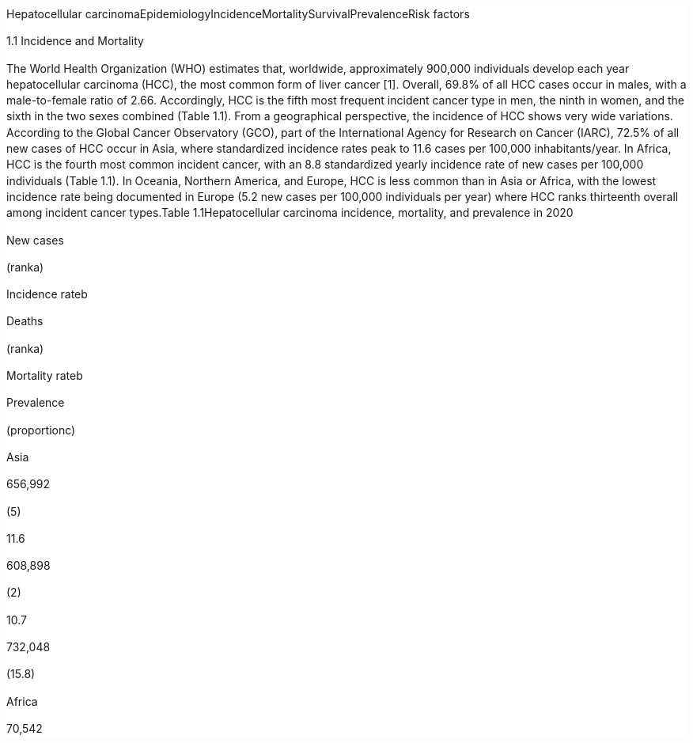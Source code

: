 Hepatocellular
carcinomaEpidemiologyIncidenceMortalitySurvivalPrevalenceRisk factors

1.1 Incidence and Mortality

The World Health Organization (WHO) estimates that, worldwide,
approximately 900,000 individuals develop each year hepatocellular
carcinoma (HCC), the most common form of liver cancer \[1\]. Overall,
69.8% of all HCC cases occur in males, with a male-to-female ratio of
2.66. Accordingly, HCC is the fifth most frequent incident cancer type
in men, the ninth in women, and the sixth in the two sexes combined
(Table 1.1). From a geographical perspective, the incidence of HCC shows
very wide variations. According to the Global Cancer Observatory (GCO),
part of the International Agency for Research on Cancer (IARC), 72.5% of
all new cases of HCC occur in Asia, where standardized incidence rates
peak to 11.6 cases per 100,000 inhabitants/year. In Africa, HCC is the
fourth most common incident cancer, with an 8.8 standardized yearly
incidence rate of new cases per 100,000 individuals (Table 1.1). In
Oceania, Northern America, and Europe, HCC is less common than in Asia
or Africa, with the lowest incidence rate being documented in Europe
(5.2 new cases per 100,000 individuals per year) where HCC ranks
thirteenth overall among incident cancer types.Table 1.1Hepatocellular
carcinoma incidence, mortality, and prevalence in 2020

New cases

(ranka)

Incidence rateb

Deaths

(ranka)

Mortality rateb

Prevalence

(proportionc)

Asia

656,992

\(5\)

11.6

608,898

\(2\)

10.7

732,048

(15.8)

Africa

70,542

